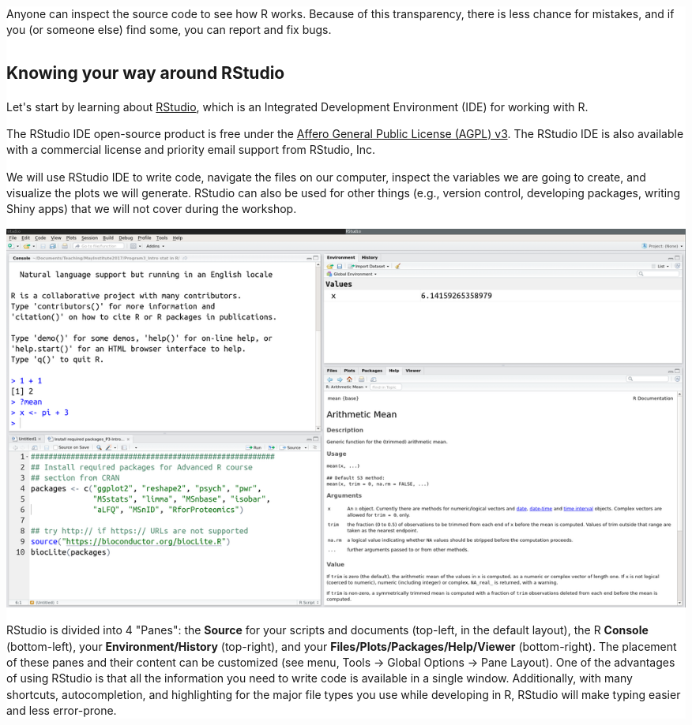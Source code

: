 Anyone can inspect the source code to see how R works. Because of this
transparency, there is less chance for mistakes, and if you (or someone else)
find some, you can report and fix bugs.



## Knowing your way around RStudio

Let's start by learning about [RStudio](https://www.rstudio.com/), which is an
Integrated Development Environment (IDE) for working with R.

The RStudio IDE open-source product is free under the
[Affero General Public License (AGPL) v3](https://www.gnu.org/licenses/agpl-3.0.en.html).
The RStudio IDE is also available with a commercial license and priority email
support from RStudio, Inc.

We will use RStudio IDE to write code, navigate the files on our computer,
inspect the variables we are going to create, and visualize the plots we will
generate. RStudio can also be used for other things (e.g., version control,
developing packages, writing Shiny apps) that we will not cover during the
workshop.

![RStudio interface screenshot](img/rstudio-screenshot.png)

RStudio is divided into 4 "Panes": the **Source** for your scripts and documents
(top-left, in the default layout), the R **Console** (bottom-left), your
**Environment/History** (top-right), and your
**Files/Plots/Packages/Help/Viewer** (bottom-right). The placement of these
panes and their content can be customized (see menu, Tools -> Global Options ->
Pane Layout). One of the advantages of using RStudio is that all the information
you need to write code is available in a single window. Additionally, with many
shortcuts, autocompletion, and highlighting for the major file types you use
while developing in R, RStudio will make typing easier and less error-prone.

